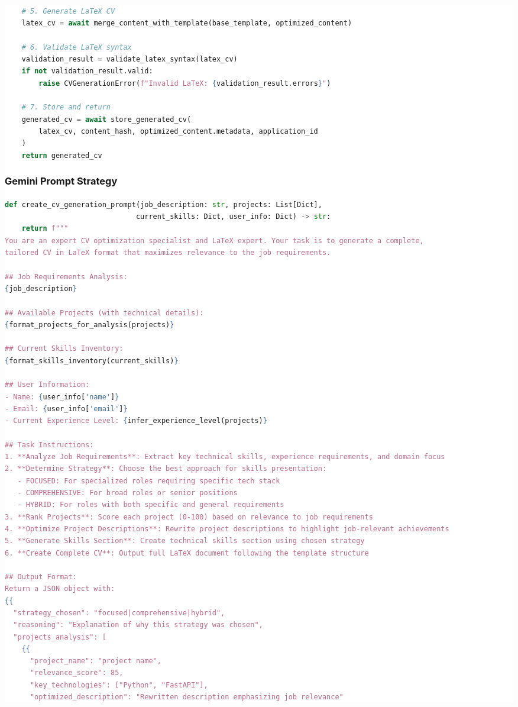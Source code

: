 ```python
    # 5. Generate LaTeX CV
    latex_cv = await merge_content_with_template(base_template, optimized_content)
    
    # 6. Validate LaTeX syntax
    validation_result = validate_latex_syntax(latex_cv)
    if not validation_result.valid:
        raise CVGenerationError(f"Invalid LaTeX: {validation_result.errors}")
    
    # 7. Store and return
    generated_cv = await store_generated_cv(
        latex_cv, content_hash, optimized_content.metadata, application_id
    )
    return generated_cv
```

### Gemini Prompt Strategy

```python
def create_cv_generation_prompt(job_description: str, projects: List[Dict], 
                               current_skills: Dict, user_info: Dict) -> str:
    return f"""
You are an expert CV optimization specialist and LaTeX expert. Your task is to generate a complete, 
tailored CV in LaTeX format that maximizes relevance to the job requirements.

## Job Requirements Analysis:
{job_description}

## Available Projects (with technical details):
{format_projects_for_analysis(projects)}

## Current Skills Inventory:
{format_skills_inventory(current_skills)}

## User Information:
- Name: {user_info['name']}
- Email: {user_info['email']}
- Current Experience Level: {infer_experience_level(projects)}

## Task Instructions:
1. **Analyze Job Requirements**: Extract key technical skills, experience requirements, and domain focus
2. **Determine Strategy**: Choose the best approach for skills presentation:
   - FOCUSED: For specialized roles requiring specific tech stack
   - COMPREHENSIVE: For broad roles or senior positions
   - HYBRID: For roles with both specific and general requirements
3. **Rank Projects**: Score each project (0-100) based on relevance to job requirements
4. **Optimize Project Descriptions**: Rewrite project descriptions to highlight job-relevant achievements
5. **Generate Skills Section**: Create technical skills section using chosen strategy
6. **Create Complete CV**: Output full LaTeX document following the template structure

## Output Format:
Return a JSON object with:
{{
  "strategy_chosen": "focused|comprehensive|hybrid",
  "reasoning": "Explanation of why this strategy was chosen",
  "projects_analysis": [
    {{
      "project_name": "project name",
      "relevance_score": 85,
      "key_technologies": ["Python", "FastAPI"],
      "optimized_description": "Rewritten description emphasizing job relevance"
```